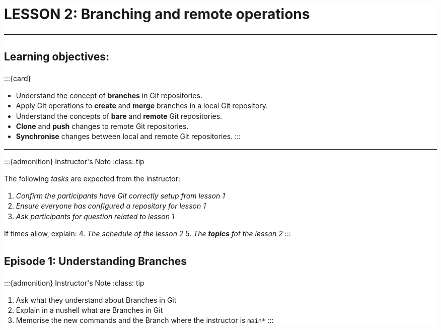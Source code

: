 # LESSON 2: Branching and remote operations




---


## Learning objectives:

:::{card}
* Understand the concept of **branches** in Git repositories.
* Apply Git operations to **create** and **merge** branches in a local Git repository.
* Understand the concepts of **bare** and **remote** Git repositories.
* **Clone** and **push** changes to remote Git repositories.
* **Synchronise** changes between local and remote Git repositories.
:::



---

:::{admonition} Instructor's Note 
:class: tip

The following *tasks* are expected from the instructor:

1. *Confirm the participants have Git correctly setup from lesson 1*
2. *Ensure everyone has configured a repository for lesson 1*
3. *Ask participants for question related to lesson 1*

If times allow, explain:
4. *The schedule of the lesson 2*
5. *The [**topics**](https://manugil.github.io/GitCoDev/curriculum.html) fot the lesson 2*
:::















## Episode 1: Understanding Branches



:::{admonition} Instructor's Note 
:class: tip
1. Ask what they understand about Branches in Git
2. Explain in a nushell what are Branches in Git
3. Memorise the new commands and the Branch where the instructor is `main*`
:::

